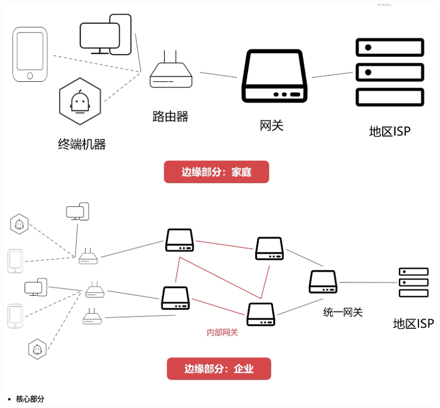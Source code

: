 ![image](../youdaonote-images/F4BB122ECFB2450D8FEE9B24AFBA1211.png)
![image](../youdaonote-images/E8E15ACF75074318A2F8C85B9E44ACAC.png)

- #### 核心部分